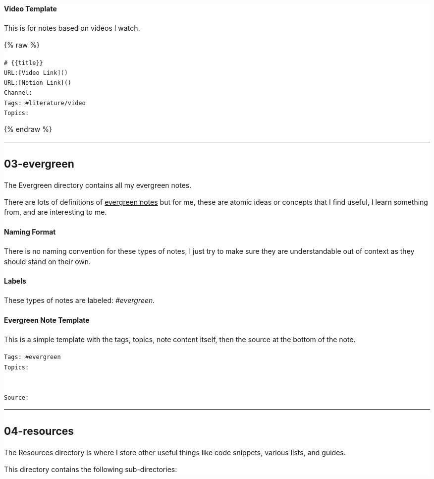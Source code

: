 #### Video Template

This is for notes based on videos I watch.

{% raw %}
```
# {{title}}
URL:[Video Link]()
URL:[Notion Link]()
Channel:
Tags: #literature/video
Topics:
```
{% endraw %}

---

## 03-evergreen

The Evergreen directory contains all my evergreen notes. 

There are lots of definitions of [evergreen notes](https://maggieappleton.com/evergreens) but for me, these are atomic ideas or concepts that I find useful, I learn something from, and are interesting to me.

#### **Naming Format**

There is no naming convention for these types of notes, I just try to make sure they are understandable out of context as they should stand on their own.

#### **Labels**

These types of notes are labeled: *#evergreen.* 

#### **Evergreen Note Template**

This is a simple template with the tags, topics, note content itself, then the source at the bottom of the note.

````
Tags: #evergreen
Topics:


Source:
````

---

## 04-resources

The Resources directory is where I store other useful things like code snippets, various lists, and guides.

This directory contains the following sub-directories:
